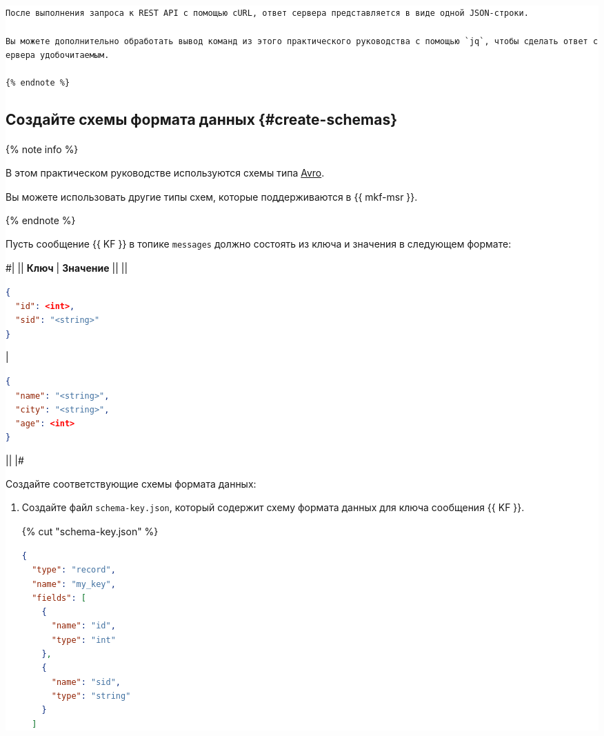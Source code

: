     После выполнения запроса к REST API с помощью cURL, ответ сервера представляется в виде одной JSON-строки.

    Вы можете дополнительно обработать вывод команд из этого практического руководства с помощью `jq`, чтобы сделать ответ сервера удобочитаемым.

    {% endnote %}

## Создайте схемы формата данных {#create-schemas}

{% note info %}

В этом практическом руководстве используются схемы типа [Avro](https://avro.apache.org/docs/1.12.0/specification/).

Вы можете использовать другие типы схем, которые поддерживаются в {{ mkf-msr }}.

{% endnote %}

Пусть сообщение {{ KF }} в топике `messages` должно состоять из ключа и значения в следующем формате:

#|
|| **Ключ** | **Значение** ||
||

```json
{
  "id": <int>,
  "sid": "<string>"
}
```

|

```json
{
  "name": "<string>",
  "city": "<string>",
  "age": <int>
}
```

||
|#

Создайте соответствующие схемы формата данных:

1. Создайте файл `schema-key.json`, который содержит схему формата данных для ключа сообщения {{ KF }}.

    {% cut "schema-key.json" %}

    ```json
    {
      "type": "record",
      "name": "my_key",
      "fields": [
        {
          "name": "id",
          "type": "int"
        },
        {
          "name": "sid",
          "type": "string"
        }
      ]